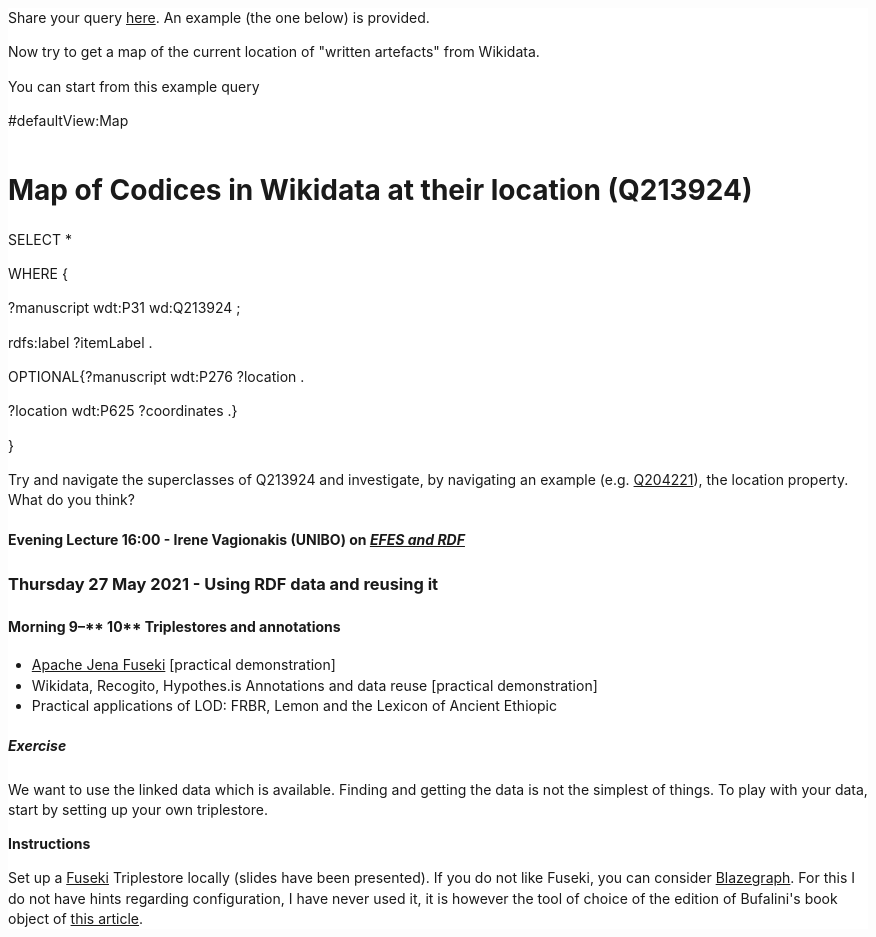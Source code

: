 Share your query [here](https://docs.google.com/document/d/1Zrdtr2wWFlFRWe7UyW5vsH2KfIc3UBQoRdn8l3goauA/edit?usp=sharing). An example (the one below) is provided.

Now try to get a map of the current location of &quot;written artefacts&quot; from Wikidata.

You can start from this example query

#defaultView:Map

# Map of Codices in Wikidata at their location (Q213924)

SELECT \*

WHERE {

?manuscript wdt:P31 wd:Q213924 ;

rdfs:label ?itemLabel .

OPTIONAL{?manuscript wdt:P276 ?location .

?location wdt:P625 ?coordinates .}

}

Try and navigate the superclasses of Q213924 and investigate, by navigating an example (e.g. [Q204221](https://www.wikidata.org/wiki/Q204221)), the location property. What do you think?

#### Evening Lecture 16:00 - Irene Vagionakis (UNIBO) on [_EFES and RDF_](https://docs.google.com/presentation/u/0/d/16RoH32CBSX9nC7OoYNohXvmlsQm9YkMvQQJqyrJggmU/edit)

###


### Thursday 27 May 2021 - Using RDF data and reusing it

#### Morning **9–**** 10** Triplestores and annotations

- [Apache Jena Fuseki](https://docs.google.com/presentation/d/e/2PACX-1vS6pI2RguLUncogkU7i4Any_7EdypWMWJHUmuxK3XtgnMlOAOUazR7P2-IbOSUGA8ZrYJNXlu6cLN2t/pub?start=false&amp;loop=false&amp;delayms=3000) [practical demonstration]
- Wikidata, Recogito, Hypothes.is Annotations and data reuse [practical demonstration]
- Practical applications of LOD: FRBR, Lemon and the Lexicon of Ancient Ethiopic

##### Exercise

We want to use the linked data which is available. Finding and getting the data is not the simplest of things. To play with your data, start by setting up your own triplestore.

**Instructions**

Set up a [Fuseki](https://jena.apache.org/download/index.cgi) Triplestore locally (slides have been presented). If you do not like Fuseki, you can consider [Blazegraph](https://github.com/blazegraph/database/wiki/Main_Page). For this I do not have hints regarding configuration, I have never used it, it is however the tool of choice of the edition of Bufalini&#39;s book object of [this article](#_8nlc3hdlttbu).

